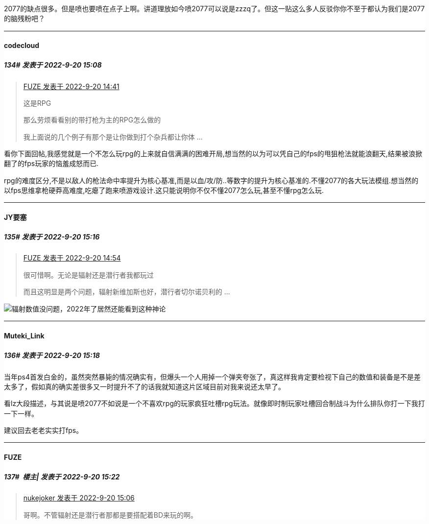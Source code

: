 2077的缺点很多。但是喷也要喷在点子上啊。讲道理放如今喷2077可以说是zzzq了。但这一贴这么多人反驳你你不至于都认为我们是2077的脑残粉吧？

*****

####  codecloud  
##### 134#       发表于 2022-9-20 15:08

<blockquote><a href="httphttps://bbs.saraba1st.com/2b/forum.php?mod=redirect&amp;goto=findpost&amp;pid=57566642&amp;ptid=2095596" target="_blank">FUZE 发表于 2022-9-20 14:41</a>

这是RPG

那么劳烦看看别的带打枪为主的RPG怎么做的

我上面说的几个例子有那个是让你做到打个杂兵都让你体 ...</blockquote>
看你下面回帖,我感觉就是一个不怎么玩rpg的上来就自信满满的困难开局,想当然的以为可以凭自己的fps的甩狙枪法就能浪翻天,结果被浪掀翻了的fps玩家的恼羞成怒而已.

rpg的难度区分,不是以敌人的枪法命中率提升为核心基准,而是以血/攻/防..等数字的提升为核心基准的.不懂2077的各大玩法模组.想当然的以fps思维拿枪硬莽高难度,吃瘪了跑来喷游戏设计.这只能说明你不仅不懂2077怎么玩,甚至不懂rpg怎么玩.



*****

####  JY要塞  
##### 135#       发表于 2022-9-20 15:16

<blockquote><a href="httphttps://bbs.saraba1st.com/2b/forum.php?mod=redirect&amp;goto=findpost&amp;pid=57566844&amp;ptid=2095596" target="_blank">FUZE 发表于 2022-9-20 14:54</a>

很可惜啊。无论是辐射还是潜行者我都玩过

而且这明显是两个问题，辐射新维加斯也好，潜行者切尔诺贝利的 ...</blockquote>
<img src="https://static.saraba1st.com/image/smiley/face2017/067.png" referrerpolicy="no-referrer">辐射数值没问题，2022年了居然还能看到这种神论

*****

####  Muteki_Link  
##### 136#       发表于 2022-9-20 15:18

当年ps4首发白金的，虽然突然暴毙的情况确实有，但爆头一个人用掉一个弹夹夸张了，真这样我肯定要检视下自己的数值和装备是不是差太多了，假如真的确实差很多又一时提升不了的话我就知道这片区域目前对我来说还太早了。

看lz大段描述，与其说是喷2077不如说是一个不喜欢rpg的玩家疯狂吐槽rpg玩法。就像即时制玩家吐槽回合制战斗为什么排队你打一下我打一下一样。

建议回去老老实实打fps。



*****

####  FUZE  
##### 137#         楼主| 发表于 2022-9-20 15:22

<blockquote><a href="httphttps://bbs.saraba1st.com/2b/forum.php?mod=redirect&amp;goto=findpost&amp;pid=57567009&amp;ptid=2095596" target="_blank">nukejoker 发表于 2022-9-20 15:06</a>

哥啊。不管辐射还是潜行者那都是要搭配着BD来玩的啊。
